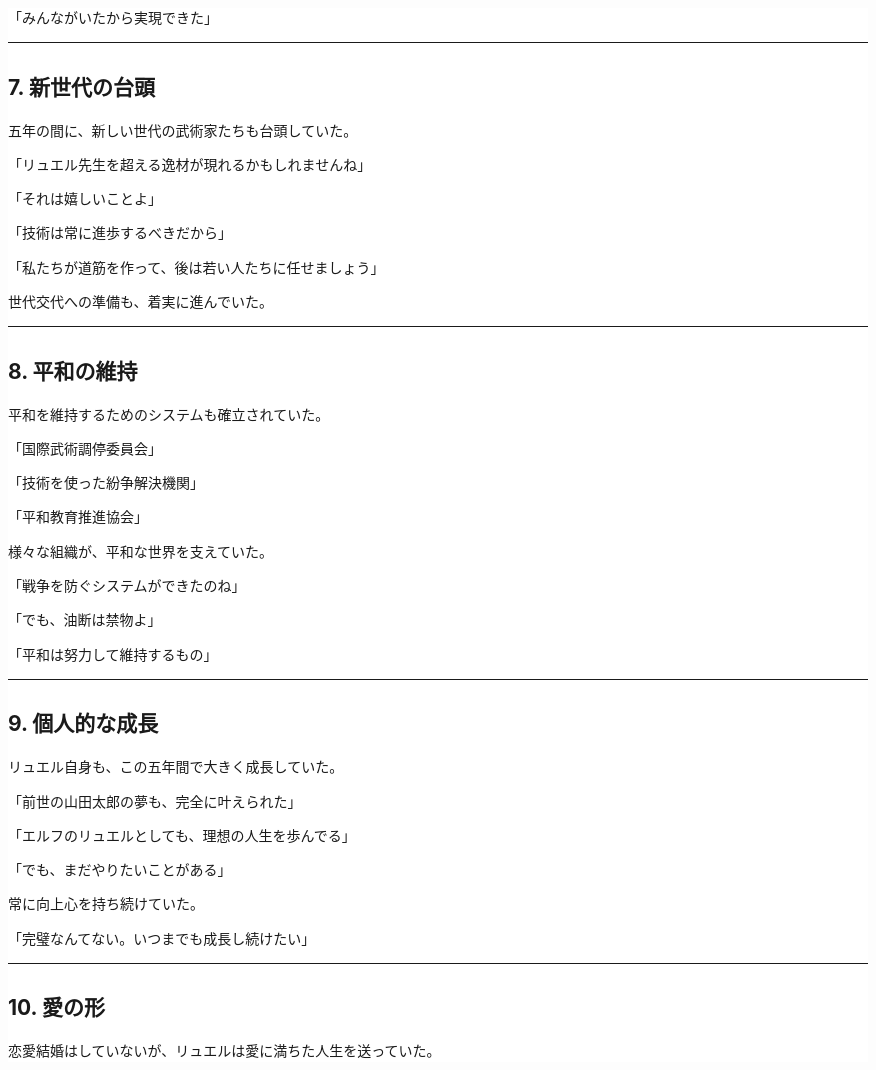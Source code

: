 「みんながいたから実現できた」

---

## 7. 新世代の台頭

五年の間に、新しい世代の武術家たちも台頭していた。

「リュエル先生を超える逸材が現れるかもしれませんね」

「それは嬉しいことよ」

「技術は常に進歩するべきだから」

「私たちが道筋を作って、後は若い人たちに任せましょう」

世代交代への準備も、着実に進んでいた。

---

## 8. 平和の維持

平和を維持するためのシステムも確立されていた。

「国際武術調停委員会」

「技術を使った紛争解決機関」

「平和教育推進協会」

様々な組織が、平和な世界を支えていた。

「戦争を防ぐシステムができたのね」

「でも、油断は禁物よ」

「平和は努力して維持するもの」

---

## 9. 個人的な成長

リュエル自身も、この五年間で大きく成長していた。

「前世の山田太郎の夢も、完全に叶えられた」

「エルフのリュエルとしても、理想の人生を歩んでる」

「でも、まだやりたいことがある」

常に向上心を持ち続けていた。

「完璧なんてない。いつまでも成長し続けたい」

---

## 10. 愛の形

恋愛結婚はしていないが、リュエルは愛に満ちた人生を送っていた。
